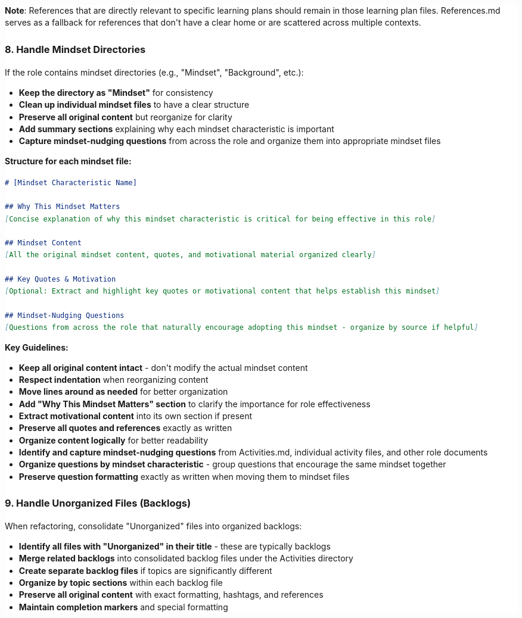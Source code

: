 **Note**: References that are directly relevant to specific learning plans should remain in those learning plan files. References.md serves as a fallback for references that don't have a clear home or are scattered across multiple contexts.

### 8. Handle Mindset Directories
If the role contains mindset directories (e.g., "Mindset", "Background", etc.):

- **Keep the directory as "Mindset"** for consistency
- **Clean up individual mindset files** to have a clear structure
- **Preserve all original content** but reorganize for clarity
- **Add summary sections** explaining why each mindset characteristic is important
- **Capture mindset-nudging questions** from across the role and organize them into appropriate mindset files

**Structure for each mindset file:**
```markdown
# [Mindset Characteristic Name]

## Why This Mindset Matters
[Concise explanation of why this mindset characteristic is critical for being effective in this role]

## Mindset Content
[All the original mindset content, quotes, and motivational material organized clearly]

## Key Quotes & Motivation
[Optional: Extract and highlight key quotes or motivational content that helps establish this mindset]

## Mindset-Nudging Questions
[Questions from across the role that naturally encourage adopting this mindset - organize by source if helpful]
```

**Key Guidelines:**
- **Keep all original content intact** - don't modify the actual mindset content
- **Respect indentation** when reorganizing content
- **Move lines around as needed** for better organization
- **Add "Why This Mindset Matters" section** to clarify the importance for role effectiveness
- **Extract motivational content** into its own section if present
- **Preserve all quotes and references** exactly as written
- **Organize content logically** for better readability
- **Identify and capture mindset-nudging questions** from Activities.md, individual activity files, and other role documents
- **Organize questions by mindset characteristic** - group questions that encourage the same mindset together
- **Preserve question formatting** exactly as written when moving them to mindset files

### 9. Handle Unorganized Files (Backlogs)
When refactoring, consolidate "Unorganized" files into organized backlogs:

- **Identify all files with "Unorganized" in their title** - these are typically backlogs
- **Merge related backlogs** into consolidated backlog files under the Activities directory
- **Create separate backlog files** if topics are significantly different
- **Organize by topic sections** within each backlog file
- **Preserve all original content** with exact formatting, hashtags, and references
- **Maintain completion markers** and special formatting
